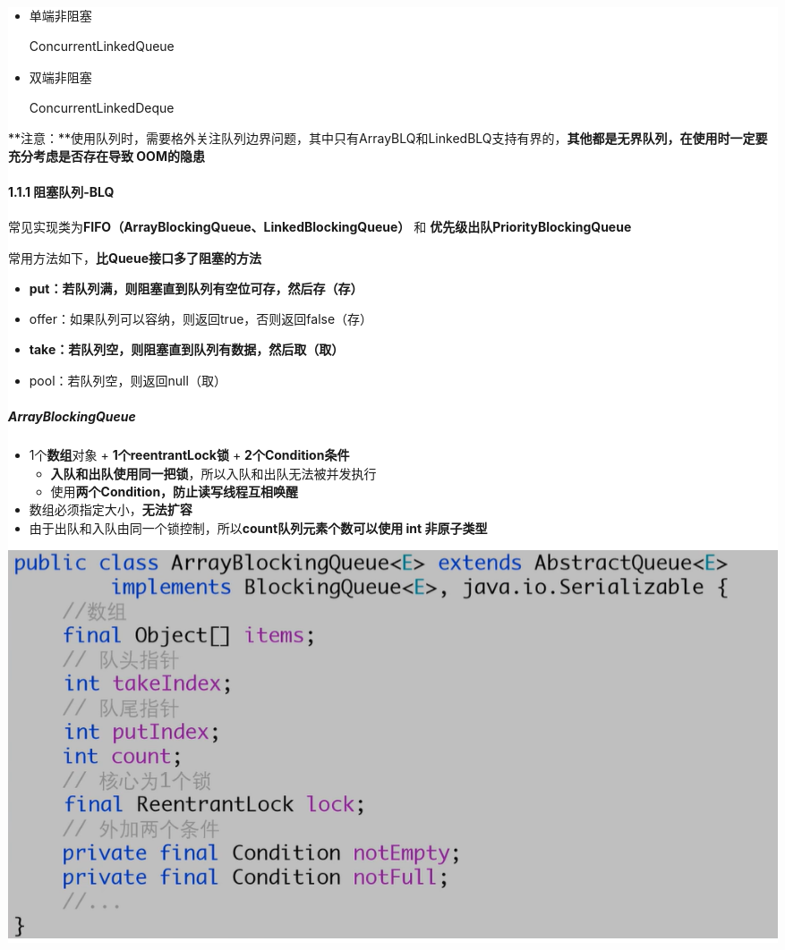 - 单端非阻塞

  ConcurrentLinkedQueue

- 双端非阻塞

  ConcurrentLinkedDeque

**注意：**使用队列时，需要格外关注队列边界问题，其中只有ArrayBLQ和LinkedBLQ支持有界的，**其他都是无界队列，在使用时一定要充分考虑是否存在导致 OOM的隐患**

#### 1.1.1 阻塞队列-BLQ

常见实现类为**FIFO（ArrayBlockingQueue、LinkedBlockingQueue）** 和 **优先级出队PriorityBlockingQueue**

常用方法如下，**比Queue接口多了阻塞的方法**

- **put：若队列满，则阻塞直到队列有空位可存，然后存（存）**
- offer：如果队列可以容纳，则返回true，否则返回false（存）

- **take：若队列空，则阻塞直到队列有数据，然后取（取）**
- pool：若队列空，则返回null（取）

##### ArrayBlockingQueue

- 1个**数组**对象 + **1个reentrantLock锁** + **2个Condition条件**
  - **入队和出队使用同一把锁**，所以入队和出队无法被并发执行
  - 使用**两个Condition，防止读写线程互相唤醒**
- 数组必须指定大小，**无法扩容**
- 由于出队和入队由同一个锁控制，所以**count队列元素个数可以使用 int 非原子类型**

![image-20220219230208980](images/image-20220219230208980.png)

